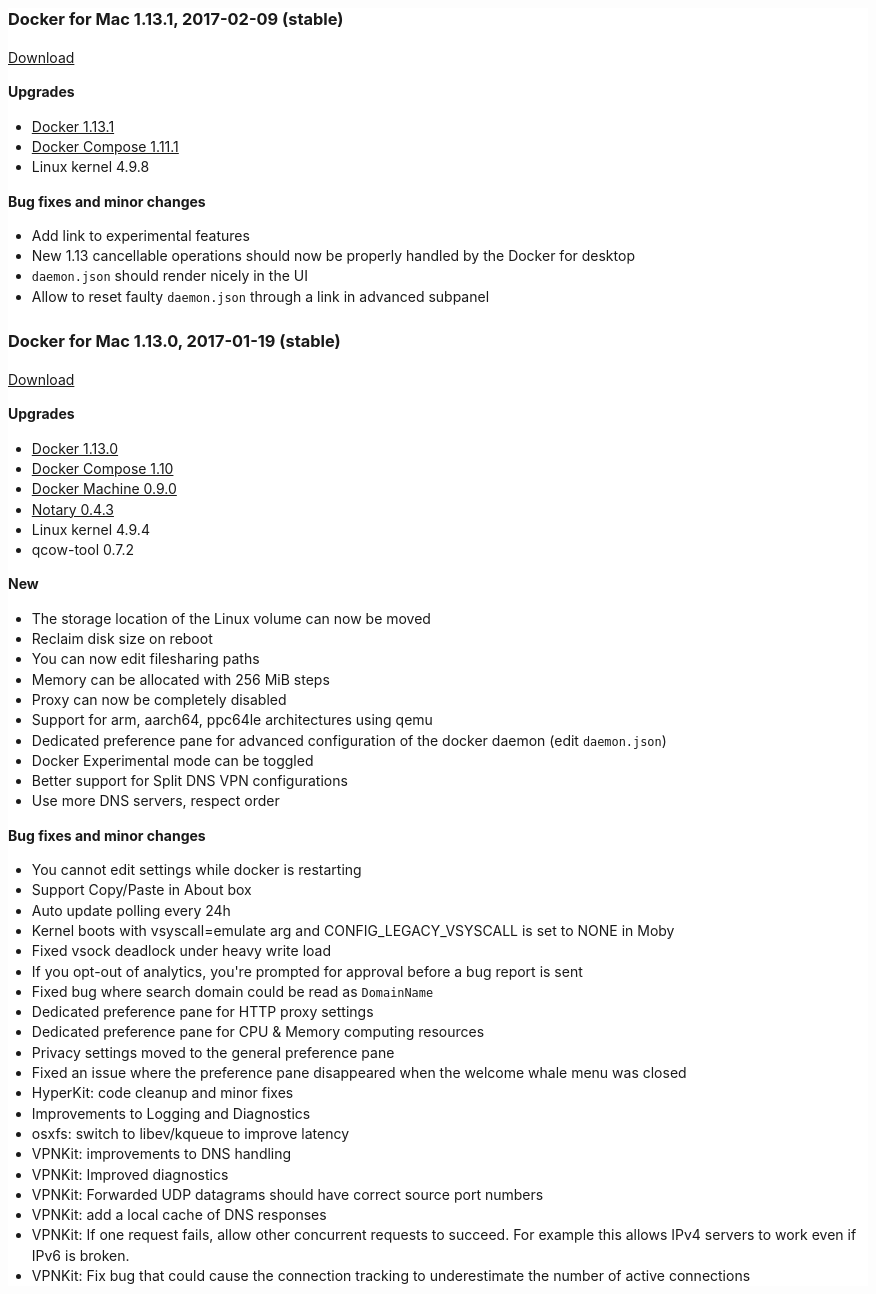 ### Docker for Mac 1.13.1, 2017-02-09 (stable)

[Download](https://download.docker.com/mac/stable/15353/Docker.dmg)

**Upgrades**

* [Docker 1.13.1](https://github.com/docker/docker/releases/tag/v1.13.1)
* [Docker Compose 1.11.1](https://github.com/docker/compose/releases/tag/1.11.1)
* Linux kernel 4.9.8

**Bug fixes and minor changes**

* Add link to experimental features
* New 1.13 cancellable operations should now be properly handled by the Docker for desktop
* `daemon.json` should render nicely in the UI
* Allow to reset faulty `daemon.json` through a link in advanced subpanel

### Docker for Mac 1.13.0, 2017-01-19 (stable)

[Download](https://download.docker.com/mac/stable/15072/Docker.dmg)

**Upgrades**

* [Docker 1.13.0](https://github.com/docker/docker/releases/tag/v1.13.0)
* [Docker Compose 1.10](https://github.com/docker/compose/releases/tag/1.10.0)
* [Docker Machine 0.9.0](https://github.com/docker/machine/releases/tag/v0.9.0)
* [Notary 0.4.3](https://github.com/docker/notary/releases/tag/v0.4.3)
* Linux kernel 4.9.4
* qcow-tool 0.7.2

**New**

* The storage location of the Linux volume can now be moved
* Reclaim disk size on reboot
* You can now edit filesharing paths
* Memory can be allocated with 256 MiB steps
* Proxy can now be completely disabled
* Support for arm, aarch64, ppc64le architectures using qemu
* Dedicated preference pane for advanced configuration of the docker daemon (edit `daemon.json`)
* Docker Experimental mode can be toggled
* Better support for Split DNS VPN configurations
* Use more DNS servers, respect order

**Bug fixes and minor changes**

* You cannot edit settings while docker is restarting
* Support Copy/Paste in About box
* Auto update polling every 24h
* Kernel boots with vsyscall=emulate arg and CONFIG_LEGACY_VSYSCALL is set to NONE in Moby
* Fixed vsock deadlock under heavy write load
* If you opt-out of analytics, you're prompted for approval before a bug report is sent
* Fixed bug where search domain could be read as `DomainName`
* Dedicated preference pane for HTTP proxy settings
* Dedicated preference pane for CPU & Memory computing resources
* Privacy settings moved to the general preference pane
* Fixed an issue where the preference pane disappeared when the welcome whale menu was closed
* HyperKit: code cleanup and minor fixes
* Improvements to Logging and Diagnostics
* osxfs: switch to libev/kqueue to improve latency
* VPNKit: improvements to DNS handling
* VPNKit: Improved diagnostics
* VPNKit: Forwarded UDP datagrams should have correct source port numbers
* VPNKit: add a local cache of DNS responses
* VPNKit: If one request fails, allow other concurrent requests to succeed. For example this allows IPv4 servers to work even if IPv6 is broken.
* VPNKit: Fix bug that could cause the connection tracking to underestimate the number of active connections
